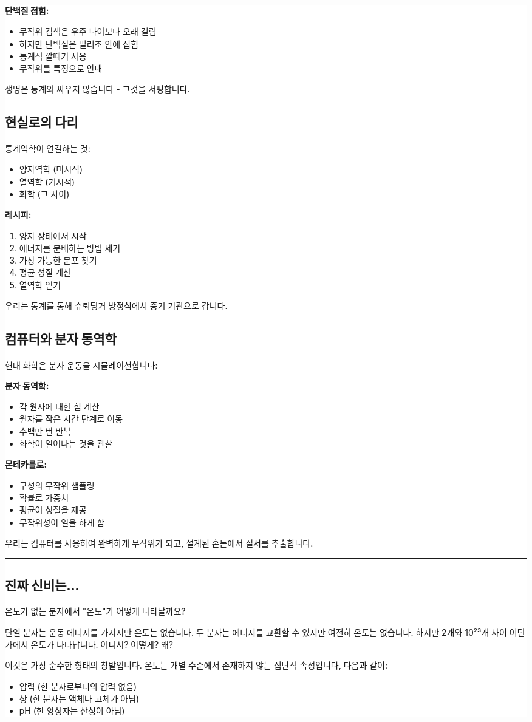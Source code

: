 **단백질 접힘:**
- 무작위 검색은 우주 나이보다 오래 걸림
- 하지만 단백질은 밀리초 안에 접힘
- 통계적 깔때기 사용
- 무작위를 특정으로 안내

생명은 통계와 싸우지 않습니다 - 그것을 서핑합니다.

## 현실로의 다리

통계역학이 연결하는 것:
- 양자역학 (미시적)
- 열역학 (거시적)
- 화학 (그 사이)

**레시피:**
1. 양자 상태에서 시작
2. 에너지를 분배하는 방법 세기
3. 가장 가능한 분포 찾기
4. 평균 성질 계산
5. 열역학 얻기

우리는 통계를 통해 슈뢰딩거 방정식에서 증기 기관으로 갑니다.

## 컴퓨터와 분자 동역학

현대 화학은 분자 운동을 시뮬레이션합니다:

**분자 동역학:**
- 각 원자에 대한 힘 계산
- 원자를 작은 시간 단계로 이동
- 수백만 번 반복
- 화학이 일어나는 것을 관찰

**몬테카를로:**
- 구성의 무작위 샘플링
- 확률로 가중치
- 평균이 성질을 제공
- 무작위성이 일을 하게 함

우리는 컴퓨터를 사용하여 완벽하게 무작위가 되고, 설계된 혼돈에서 질서를 추출합니다.

---

## 진짜 신비는...

온도가 없는 분자에서 "온도"가 어떻게 나타날까요?

단일 분자는 운동 에너지를 가지지만 온도는 없습니다. 두 분자는 에너지를 교환할 수 있지만 여전히 온도는 없습니다. 하지만 2개와 10²³개 사이 어딘가에서 온도가 나타납니다. 어디서? 어떻게? 왜?

이것은 가장 순수한 형태의 창발입니다. 온도는 개별 수준에서 존재하지 않는 집단적 속성입니다, 다음과 같이:
- 압력 (한 분자로부터의 압력 없음)
- 상 (한 분자는 액체나 고체가 아님)
- pH (한 양성자는 산성이 아님)
